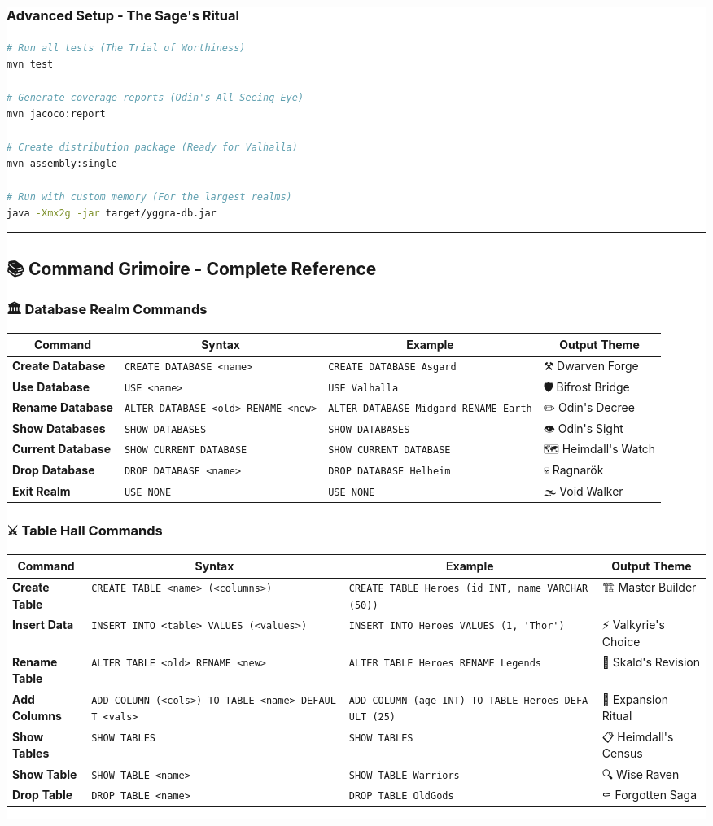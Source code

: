 ### **Advanced Setup - The Sage's Ritual**

```bash
# Run all tests (The Trial of Worthiness)
mvn test

# Generate coverage reports (Odin's All-Seeing Eye)
mvn jacoco:report

# Create distribution package (Ready for Valhalla)
mvn assembly:single

# Run with custom memory (For the largest realms)
java -Xmx2g -jar target/yggra-db.jar
```

---

## 📚 **Command Grimoire - Complete Reference**

### **🏛️ Database Realm Commands**

| Command              | Syntax                              | Example                               | Output Theme         |
|----------------------|-------------------------------------|---------------------------------------|----------------------|
| **Create Database**  | `CREATE DATABASE <name>`            | `CREATE DATABASE Asgard`              | ⚒️ Dwarven Forge     |
| **Use Database**     | `USE <name>`                        | `USE Valhalla`                        | 🛡️ Bifrost Bridge   |
| **Rename Database**  | `ALTER DATABASE <old> RENAME <new>` | `ALTER DATABASE Midgard RENAME Earth` | ✏️ Odin's Decree     |
| **Show Databases**   | `SHOW DATABASES`                    | `SHOW DATABASES`                      | 👁️ Odin's Sight     |
| **Current Database** | `SHOW CURRENT DATABASE`             | `SHOW CURRENT DATABASE`               | 🗺️ Heimdall's Watch |
| **Drop Database**    | `DROP DATABASE <name>`              | `DROP DATABASE Helheim`               | 💀 Ragnarök          |
| **Exit Realm**       | `USE NONE`                          | `USE NONE`                            | 🌫️ Void Walker      |

### **⚔️ Table Hall Commands**

| Command          | Syntax                                               | Example                                             | Output Theme         |
|------------------|------------------------------------------------------|-----------------------------------------------------|----------------------|
| **Create Table** | `CREATE TABLE <name> (<columns>)`                    | `CREATE TABLE Heroes (id INT, name VARCHAR(50))`    | 🏗️ Master Builder   |
| **Insert Data**  | `INSERT INTO <table> VALUES (<values>)`              | `INSERT INTO Heroes VALUES (1, 'Thor')`             | ⚡ Valkyrie's Choice  |
| **Rename Table** | `ALTER TABLE <old> RENAME <new>`                     | `ALTER TABLE Heroes RENAME Legends`                 | 📜 Skald's Revision  |
| **Add Columns**  | `ADD COLUMN (<cols>) TO TABLE <name> DEFAULT <vals>` | `ADD COLUMN (age INT) TO TABLE Heroes DEFAULT (25)` | 🔨 Expansion Ritual  |
| **Show Tables**  | `SHOW TABLES`                                        | `SHOW TABLES`                                       | 📋 Heimdall's Census |
| **Show Table**   | `SHOW TABLE <name>`                                  | `SHOW TABLE Warriors`                               | 🔍 Wise Raven        |
| **Drop Table**   | `DROP TABLE <name>`                                  | `DROP TABLE OldGods`                                | ⚰️ Forgotten Saga    |

---
